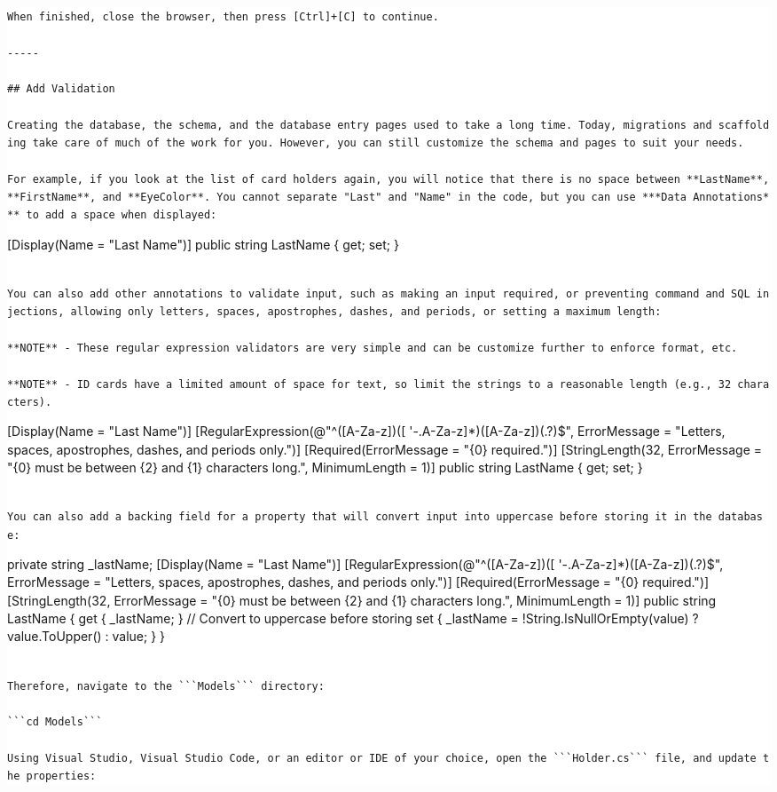 ```
When finished, close the browser, then press [Ctrl]+[C] to continue.

-----

## Add Validation

Creating the database, the schema, and the database entry pages used to take a long time. Today, migrations and scaffolding take care of much of the work for you. However, you can still customize the schema and pages to suit your needs.

For example, if you look at the list of card holders again, you will notice that there is no space between **LastName**, **FirstName**, and **EyeColor**. You cannot separate "Last" and "Name" in the code, but you can use ***Data Annotations*** to add a space when displayed:

```
[Display(Name = "Last Name")]
public string LastName { get; set; }
```

You can also add other annotations to validate input, such as making an input required, or preventing command and SQL injections, allowing only letters, spaces, apostrophes, dashes, and periods, or setting a maximum length:

**NOTE** - These regular expression validators are very simple and can be customize further to enforce format, etc.

**NOTE** - ID cards have a limited amount of space for text, so limit the strings to a reasonable length (e.g., 32 characters).

```
[Display(Name = "Last Name")]
[RegularExpression(@"^([A-Za-z])([ '\-.A-Za-z]*)([A-Za-z])(\.?)$", ErrorMessage = "Letters, spaces, apostrophes, dashes, and periods only.")]
[Required(ErrorMessage = "{0} required.")]
[StringLength(32, ErrorMessage = "{0} must be between {2} and {1} characters long.", MinimumLength = 1)]
public string LastName { get; set; }
```

You can also add a backing field for a property that will convert input into uppercase before storing it in the database:

```
private string _lastName;
[Display(Name = "Last Name")]
[RegularExpression(@"^([A-Za-z])([ '\-.A-Za-z]*)([A-Za-z])(\.?)$", ErrorMessage = "Letters, spaces, apostrophes, dashes, and periods only.")]
[Required(ErrorMessage = "{0} required.")]
[StringLength(32, ErrorMessage = "{0} must be between {2} and {1} characters long.", MinimumLength = 1)]
public string LastName {
    get { _lastName; }
    // Convert to uppercase before storing
    set { _lastName = !String.IsNullOrEmpty(value) ? value.ToUpper() : value; }
}
```

Therefore, navigate to the ```Models``` directory:

```cd Models```

Using Visual Studio, Visual Studio Code, or an editor or IDE of your choice, open the ```Holder.cs``` file, and update the properties:

```